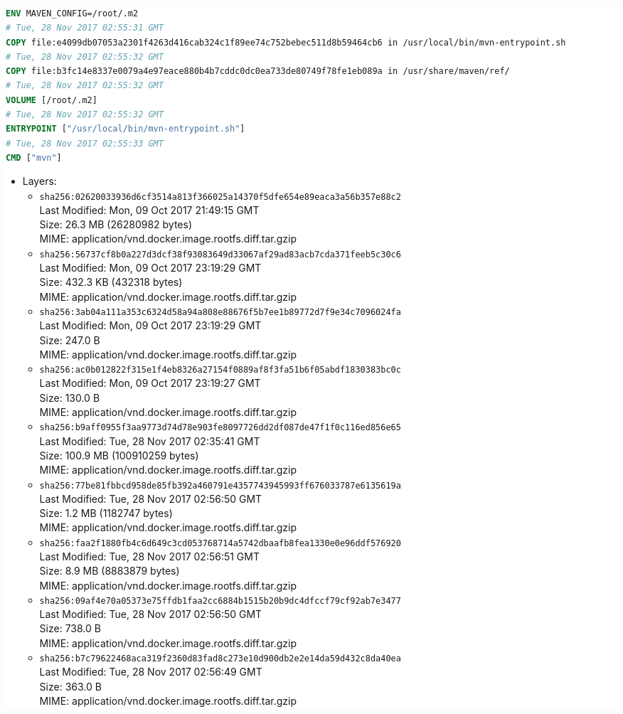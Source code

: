 ```dockerfile
ENV MAVEN_CONFIG=/root/.m2
# Tue, 28 Nov 2017 02:55:31 GMT
COPY file:e4099db07053a2301f4263d416cab324c1f89ee74c752bebec511d8b59464cb6 in /usr/local/bin/mvn-entrypoint.sh 
# Tue, 28 Nov 2017 02:55:32 GMT
COPY file:b3fc14e8337e0079a4e97eace880b4b7cddc0dc0ea733de80749f78fe1eb089a in /usr/share/maven/ref/ 
# Tue, 28 Nov 2017 02:55:32 GMT
VOLUME [/root/.m2]
# Tue, 28 Nov 2017 02:55:32 GMT
ENTRYPOINT ["/usr/local/bin/mvn-entrypoint.sh"]
# Tue, 28 Nov 2017 02:55:33 GMT
CMD ["mvn"]
```

-	Layers:
	-	`sha256:02620033936d6cf3514a813f366025a14370f5dfe654e89eaca3a56b357e88c2`  
		Last Modified: Mon, 09 Oct 2017 21:49:15 GMT  
		Size: 26.3 MB (26280982 bytes)  
		MIME: application/vnd.docker.image.rootfs.diff.tar.gzip
	-	`sha256:56737cf8b0a227d3dcf38f93083649d33067af29ad83acb7cda371feeb5c30c6`  
		Last Modified: Mon, 09 Oct 2017 23:19:29 GMT  
		Size: 432.3 KB (432318 bytes)  
		MIME: application/vnd.docker.image.rootfs.diff.tar.gzip
	-	`sha256:3ab04a111a353c6324d58a94a808e88676f5b7ee1b89772d7f9e34c7096024fa`  
		Last Modified: Mon, 09 Oct 2017 23:19:29 GMT  
		Size: 247.0 B  
		MIME: application/vnd.docker.image.rootfs.diff.tar.gzip
	-	`sha256:ac0b012822f315e1f4eb8326a27154f0889af8f3fa51b6f05abdf1830383bc0c`  
		Last Modified: Mon, 09 Oct 2017 23:19:27 GMT  
		Size: 130.0 B  
		MIME: application/vnd.docker.image.rootfs.diff.tar.gzip
	-	`sha256:b9aff0955f3aa9773d74d78e903fe8097726dd2df087de47f1f0c116ed856e65`  
		Last Modified: Tue, 28 Nov 2017 02:35:41 GMT  
		Size: 100.9 MB (100910259 bytes)  
		MIME: application/vnd.docker.image.rootfs.diff.tar.gzip
	-	`sha256:77be81fbbcd958de85fb392a460791e4357743945993ff676033787e6135619a`  
		Last Modified: Tue, 28 Nov 2017 02:56:50 GMT  
		Size: 1.2 MB (1182747 bytes)  
		MIME: application/vnd.docker.image.rootfs.diff.tar.gzip
	-	`sha256:faa2f1880fb4c6d649c3cd053768714a5742dbaafb8fea1330e0e96ddf576920`  
		Last Modified: Tue, 28 Nov 2017 02:56:51 GMT  
		Size: 8.9 MB (8883879 bytes)  
		MIME: application/vnd.docker.image.rootfs.diff.tar.gzip
	-	`sha256:09af4e70a05373e75ffdb1faa2cc6884b1515b20b9dc4dfccf79cf92ab7e3477`  
		Last Modified: Tue, 28 Nov 2017 02:56:50 GMT  
		Size: 738.0 B  
		MIME: application/vnd.docker.image.rootfs.diff.tar.gzip
	-	`sha256:b7c79622468aca319f2360d83fad8c273e10d900db2e2e14da59d432c8da40ea`  
		Last Modified: Tue, 28 Nov 2017 02:56:49 GMT  
		Size: 363.0 B  
		MIME: application/vnd.docker.image.rootfs.diff.tar.gzip
